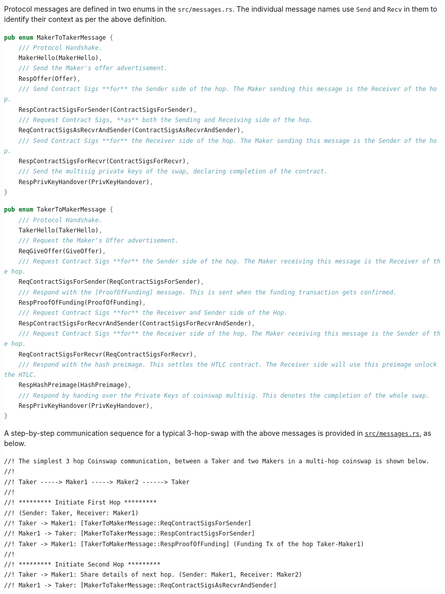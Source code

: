 Protocol messages are defined in two enums in the `src/messages.rs`. The individual message names
use `Send` and `Recv` in them to identify their context as per the above definition.

```rust
pub enum MakerToTakerMessage {
    /// Protocol Handshake.
    MakerHello(MakerHello),
    /// Send the Maker's offer advertisement.
    RespOffer(Offer),
    /// Send Contract Sigs **for** the Sender side of the hop. The Maker sending this message is the Receiver of the hop.
    RespContractSigsForSender(ContractSigsForSender),
    /// Request Contract Sigs, **as** both the Sending and Receiving side of the hop.
    ReqContractSigsAsRecvrAndSender(ContractSigsAsRecvrAndSender),
    /// Send Contract Sigs **for** the Receiver side of the hop. The Maker sending this message is the Sender of the hop.
    RespContractSigsForRecvr(ContractSigsForRecvr),
    /// Send the multisig private keys of the swap, declaring completion of the contract.
    RespPrivKeyHandover(PrivKeyHandover),
}
```
```rust
pub enum TakerToMakerMessage {
    /// Protocol Handshake.
    TakerHello(TakerHello),
    /// Request the Maker's Offer advertisement.
    ReqGiveOffer(GiveOffer),
    /// Request Contract Sigs **for** the Sender side of the hop. The Maker receiving this message is the Receiver of the hop.
    ReqContractSigsForSender(ReqContractSigsForSender),
    /// Respond with the [ProofOfFunding] message. This is sent when the funding transaction gets confirmed.
    RespProofOfFunding(ProofOfFunding),
    /// Request Contract Sigs **for** the Receiver and Sender side of the Hop.
    RespContractSigsForRecvrAndSender(ContractSigsForRecvrAndSender),
    /// Request Contract Sigs **for** the Receiver side of the hop. The Maker receiving this message is the Sender of the hop.
    ReqContractSigsForRecvr(ReqContractSigsForRecvr),
    /// Respond with the hash preimage. This settles the HTLC contract. The Receiver side will use this preimage unlock the HTLC.
    RespHashPreimage(HashPreimage),
    /// Respond by handing over the Private Keys of coinswap multisig. This denotes the completion of the whole swap.
    RespPrivKeyHandover(PrivKeyHandover),
}
```

A step-by-step communication sequence for a typical 3-hop-swap with the above messages is provided in [`src/messages.rs`](https://github.com/citadel-tech/coinswap/blob/master/src/protocol/messages.rs#L1-L55), as below.

```
//! The simplest 3 hop Coinswap communication, between a Taker and two Makers in a multi-hop coinswap is shown below.
//!
//! Taker -----> Maker1 -----> Maker2 ------> Taker
//!
//! ********* Initiate First Hop *********
//! (Sender: Taker, Receiver: Maker1)
//! Taker -> Maker1: [TakerToMakerMessage::ReqContractSigsForSender]
//! Maker1 -> Taker: [MakerToTakerMessage::RespContractSigsForSender]
//! Taker -> Maker1: [TakerToMakerMessage::RespProofOfFunding] (Funding Tx of the hop Taker-Maker1)
//!
//! ********* Initiate Second Hop *********
//! Taker -> Maker1: Share details of next hop. (Sender: Maker1, Receiver: Maker2)
//! Maker1 -> Taker: [MakerToTakerMessage::ReqContractSigsAsRecvrAndSender]
```